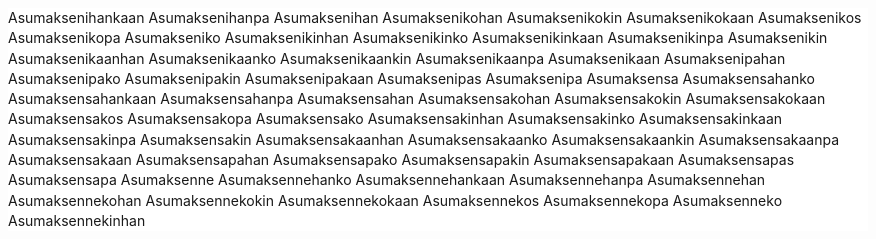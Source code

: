 Asumaksenihankaan
Asumaksenihanpa
Asumaksenihan
Asumaksenikohan
Asumaksenikokin
Asumaksenikokaan
Asumaksenikos
Asumaksenikopa
Asumakseniko
Asumaksenikinhan
Asumaksenikinko
Asumaksenikinkaan
Asumaksenikinpa
Asumaksenikin
Asumaksenikaanhan
Asumaksenikaanko
Asumaksenikaankin
Asumaksenikaanpa
Asumaksenikaan
Asumaksenipahan
Asumaksenipako
Asumaksenipakin
Asumaksenipakaan
Asumaksenipas
Asumaksenipa
Asumaksensa
Asumaksensahanko
Asumaksensahankaan
Asumaksensahanpa
Asumaksensahan
Asumaksensakohan
Asumaksensakokin
Asumaksensakokaan
Asumaksensakos
Asumaksensakopa
Asumaksensako
Asumaksensakinhan
Asumaksensakinko
Asumaksensakinkaan
Asumaksensakinpa
Asumaksensakin
Asumaksensakaanhan
Asumaksensakaanko
Asumaksensakaankin
Asumaksensakaanpa
Asumaksensakaan
Asumaksensapahan
Asumaksensapako
Asumaksensapakin
Asumaksensapakaan
Asumaksensapas
Asumaksensapa
Asumaksenne
Asumaksennehanko
Asumaksennehankaan
Asumaksennehanpa
Asumaksennehan
Asumaksennekohan
Asumaksennekokin
Asumaksennekokaan
Asumaksennekos
Asumaksennekopa
Asumaksenneko
Asumaksennekinhan